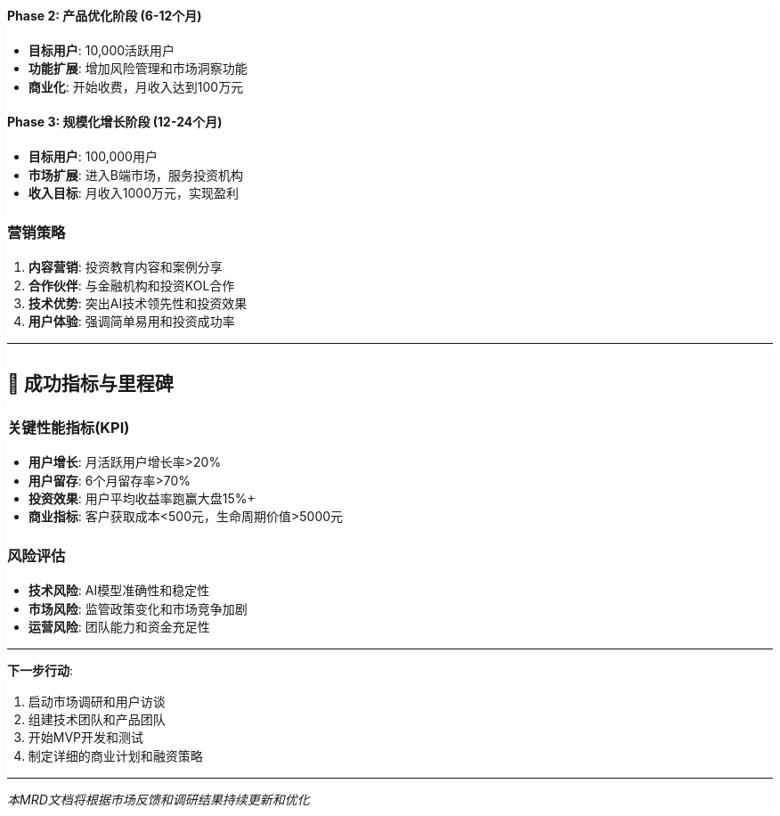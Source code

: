 #### Phase 2: 产品优化阶段 (6-12个月)
- **目标用户**: 10,000活跃用户
- **功能扩展**: 增加风险管理和市场洞察功能
- **商业化**: 开始收费，月收入达到100万元

#### Phase 3: 规模化增长阶段 (12-24个月)
- **目标用户**: 100,000用户
- **市场扩展**: 进入B端市场，服务投资机构
- **收入目标**: 月收入1000万元，实现盈利

### 营销策略
1. **内容营销**: 投资教育内容和案例分享
2. **合作伙伴**: 与金融机构和投资KOL合作
3. **技术优势**: 突出AI技术领先性和投资效果
4. **用户体验**: 强调简单易用和投资成功率

---

## 🎪 成功指标与里程碑

### 关键性能指标(KPI)
- **用户增长**: 月活跃用户增长率>20%
- **用户留存**: 6个月留存率>70%
- **投资效果**: 用户平均收益率跑赢大盘15%+
- **商业指标**: 客户获取成本<500元，生命周期价值>5000元

### 风险评估
- **技术风险**: AI模型准确性和稳定性
- **市场风险**: 监管政策变化和市场竞争加剧
- **运营风险**: 团队能力和资金充足性

---

**下一步行动**:
1. 启动市场调研和用户访谈
2. 组建技术团队和产品团队
3. 开始MVP开发和测试
4. 制定详细的商业计划和融资策略

---

*本MRD文档将根据市场反馈和调研结果持续更新和优化*
